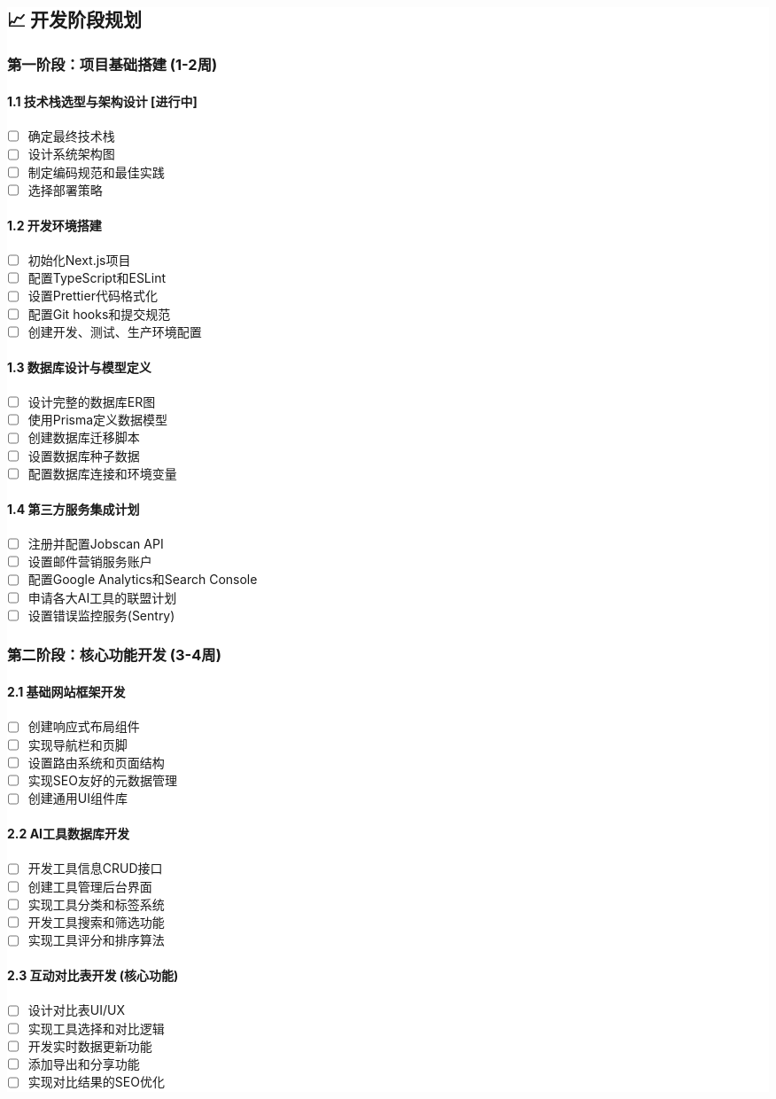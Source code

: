 ## 📈 开发阶段规划

### 第一阶段：项目基础搭建 (1-2周)

#### 1.1 技术栈选型与架构设计 [进行中]
- [ ] 确定最终技术栈
- [ ] 设计系统架构图
- [ ] 制定编码规范和最佳实践
- [ ] 选择部署策略

#### 1.2 开发环境搭建
- [ ] 初始化Next.js项目
- [ ] 配置TypeScript和ESLint
- [ ] 设置Prettier代码格式化
- [ ] 配置Git hooks和提交规范
- [ ] 创建开发、测试、生产环境配置

#### 1.3 数据库设计与模型定义
- [ ] 设计完整的数据库ER图
- [ ] 使用Prisma定义数据模型
- [ ] 创建数据库迁移脚本
- [ ] 设置数据库种子数据
- [ ] 配置数据库连接和环境变量

#### 1.4 第三方服务集成计划
- [ ] 注册并配置Jobscan API
- [ ] 设置邮件营销服务账户
- [ ] 配置Google Analytics和Search Console
- [ ] 申请各大AI工具的联盟计划
- [ ] 设置错误监控服务(Sentry)

### 第二阶段：核心功能开发 (3-4周)

#### 2.1 基础网站框架开发
- [ ] 创建响应式布局组件
- [ ] 实现导航栏和页脚
- [ ] 设置路由系统和页面结构
- [ ] 实现SEO友好的元数据管理
- [ ] 创建通用UI组件库

#### 2.2 AI工具数据库开发
- [ ] 开发工具信息CRUD接口
- [ ] 创建工具管理后台界面
- [ ] 实现工具分类和标签系统
- [ ] 开发工具搜索和筛选功能
- [ ] 实现工具评分和排序算法

#### 2.3 互动对比表开发 (核心功能)
- [ ] 设计对比表UI/UX
- [ ] 实现工具选择和对比逻辑
- [ ] 开发实时数据更新功能
- [ ] 添加导出和分享功能
- [ ] 实现对比结果的SEO优化
